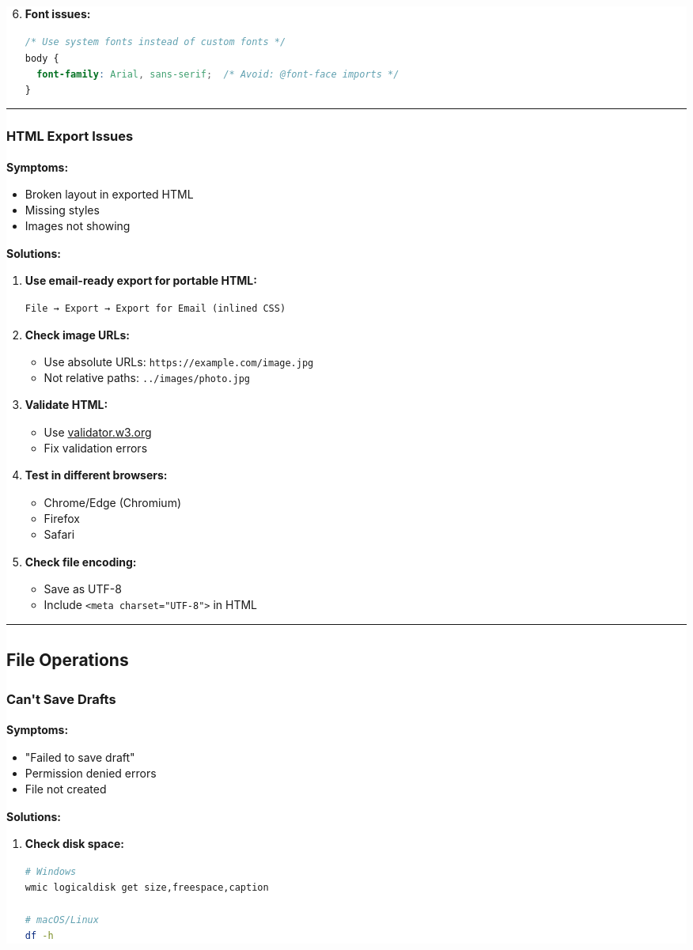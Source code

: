 6. **Font issues:**
   ```css
   /* Use system fonts instead of custom fonts */
   body {
     font-family: Arial, sans-serif;  /* Avoid: @font-face imports */
   }
   ```

---

### HTML Export Issues

**Symptoms:**
- Broken layout in exported HTML
- Missing styles
- Images not showing

**Solutions:**

1. **Use email-ready export for portable HTML:**
   ```
   File → Export → Export for Email (inlined CSS)
   ```

2. **Check image URLs:**
   - Use absolute URLs: `https://example.com/image.jpg`
   - Not relative paths: `../images/photo.jpg`

3. **Validate HTML:**
   - Use [validator.w3.org](https://validator.w3.org/)
   - Fix validation errors

4. **Test in different browsers:**
   - Chrome/Edge (Chromium)
   - Firefox
   - Safari

5. **Check file encoding:**
   - Save as UTF-8
   - Include `<meta charset="UTF-8">` in HTML

---

## File Operations

### Can't Save Drafts

**Symptoms:**
- "Failed to save draft"
- Permission denied errors
- File not created

**Solutions:**

1. **Check disk space:**
   ```bash
   # Windows
   wmic logicaldisk get size,freespace,caption
   
   # macOS/Linux
   df -h
   ```
